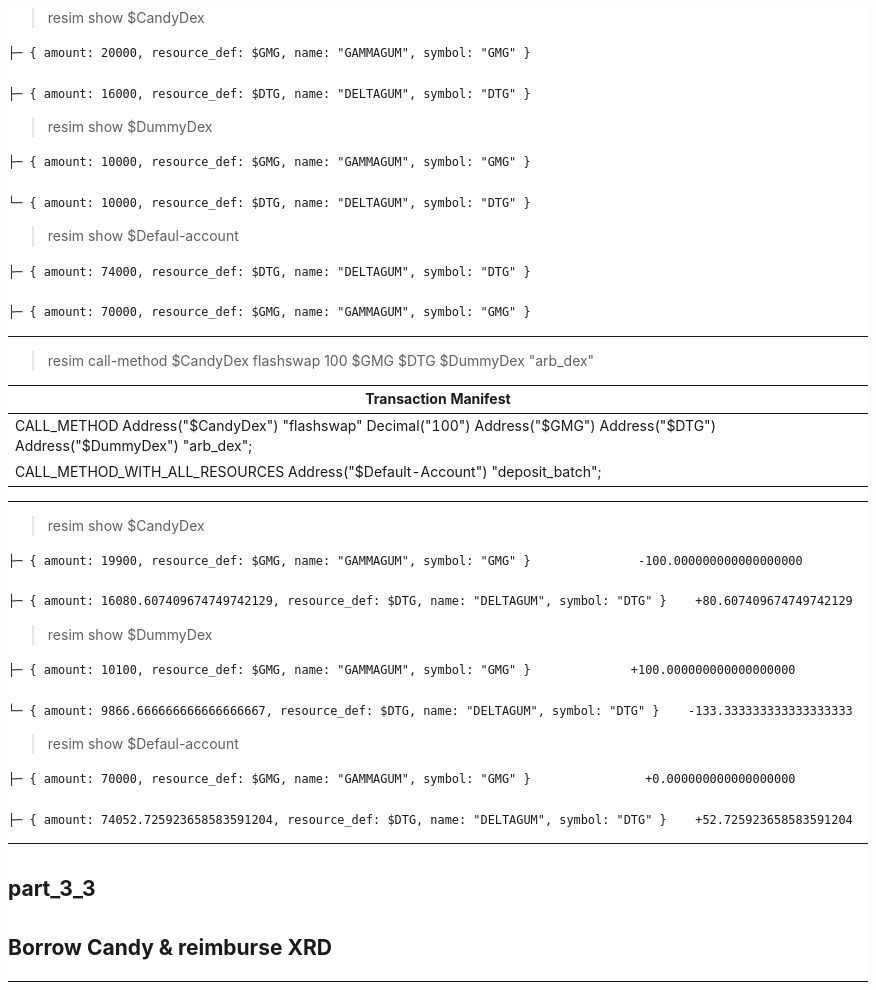 >resim show $CandyDex
```
├─ { amount: 20000, resource_def: $GMG, name: "GAMMAGUM", symbol: "GMG" }

├─ { amount: 16000, resource_def: $DTG, name: "DELTAGUM", symbol: "DTG" }
```
>resim show $DummyDex
```
├─ { amount: 10000, resource_def: $GMG, name: "GAMMAGUM", symbol: "GMG" }

└─ { amount: 10000, resource_def: $DTG, name: "DELTAGUM", symbol: "DTG" }
```
>resim show $Defaul-account
```
├─ { amount: 74000, resource_def: $DTG, name: "DELTAGUM", symbol: "DTG" }

├─ { amount: 70000, resource_def: $GMG, name: "GAMMAGUM", symbol: "GMG" }
```
---
>resim call-method $CandyDex flashswap 100 $GMG $DTG $DummyDex "arb_dex"

| Transaction Manifest                                                                                                       |
|----------------------------------------------------------------------------------------------------------------------------|
|CALL_METHOD Address("$CandyDex") "flashswap" Decimal("100") Address("$GMG") Address("$DTG") Address("$DummyDex") "arb_dex"; |
|CALL_METHOD_WITH_ALL_RESOURCES Address("$Default-Account") "deposit_batch";						     |

---
>resim show $CandyDex
```
├─ { amount: 19900, resource_def: $GMG, name: "GAMMAGUM", symbol: "GMG" }		        -100.000000000000000000

├─ { amount: 16080.607409674749742129, resource_def: $DTG, name: "DELTAGUM", symbol: "DTG" }    +80.607409674749742129
```
>resim show $DummyDex
```
├─ { amount: 10100, resource_def: $GMG, name: "GAMMAGUM", symbol: "GMG" }		       +100.000000000000000000

└─ { amount: 9866.666666666666666667, resource_def: $DTG, name: "DELTAGUM", symbol: "DTG" }    -133.333333333333333333
```
>resim show $Defaul-account
```
├─ { amount: 70000, resource_def: $GMG, name: "GAMMAGUM", symbol: "GMG" }		         +0.000000000000000000

├─ { amount: 74052.725923658583591204, resource_def: $DTG, name: "DELTAGUM", symbol: "DTG" }    +52.725923658583591204
```
----------------------------------------------------------------------------------------------------------
## part_3_3
## Borrow Candy & reimburse XRD
----------------------------------------------------------------------------------------------------------
